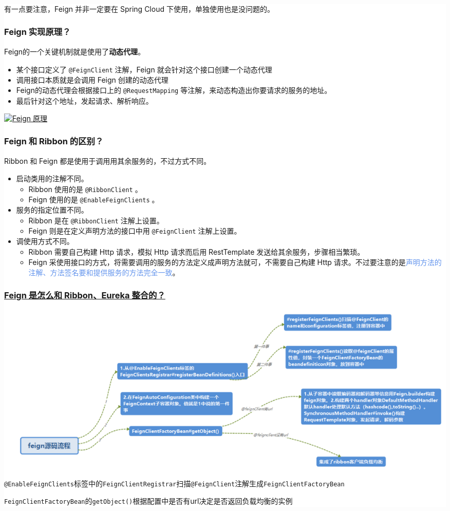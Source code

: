有一点要注意，Feign 并非一定要在 Spring Cloud 下使用，单独使用也是没问题的。

### Feign 实现原理？

Feign的一个关键机制就是使用了**动态代理**。

- 某个接口定义了 `@FeignClient` 注解，Feign 就会针对这个接口创建一个动态代理
- 调用接口本质就是会调用 Feign 创建的动态代理
- Feign的动态代理会根据接口上的 `@RequestMapping` 等注解，来动态构造出你要请求的服务的地址。
- 最后针对这个地址，发起请求、解析响应。

[![Feign 原理](assets/6650aa32de0def76db0e4c5228619aef)](http://static.iocoder.cn/6650aa32de0def76db0e4c5228619aef)

### Feign 和 Ribbon 的区别？

Ribbon 和 Feign 都是使用于调用用其余服务的，不过方式不同。

- 启动类用的注解不同。
  - Ribbon 使用的是 `@RibbonClient` 。
  - Feign 使用的是 `@EnableFeignClients` 。
- 服务的指定位置不同。
  - Ribbon 是在 `@RibbonClient` 注解上设置。
  - Feign 则是在定义声明方法的接口中用 `@FeignClient` 注解上设置。
- 调使用方式不同。
  - Ribbon 需要自己构建 Http 请求，模拟 Http 请求而后用 RestTemplate 发送给其余服务，步骤相当繁琐。
  - Feign 采使用接口的方式，将需要调用的服务的方法定义成声明方法就可，不需要自己构建 Http 请求。不过要注意的是<font color='cornflowerblue'>声明方法的注解、方法签名要和提供服务的方法完全一致</font>。

### [Feign 是怎么和 Ribbon、Eureka 整合的？](https://blog.csdn.net/lgq2626/article/details/80392914)

![image-20210706220739666](assets/image-20210706220739666.png)

`@EnableFeignClients`标签中的`FeignClientRegistrar`扫描`@FeignClient`注解生成`FeignClientFactoryBean`

`FeignClientFactoryBean`的`getObject()`根据配置中是否有url决定是否返回负载均衡的实例
